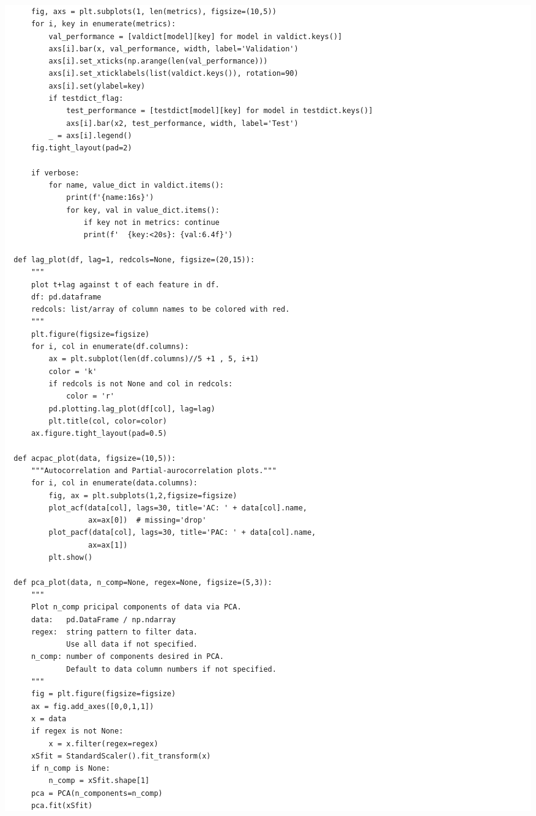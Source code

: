           fig, axs = plt.subplots(1, len(metrics), figsize=(10,5))
          for i, key in enumerate(metrics):
              val_performance = [valdict[model][key] for model in valdict.keys()]
              axs[i].bar(x, val_performance, width, label='Validation')
              axs[i].set_xticks(np.arange(len(val_performance)))
              axs[i].set_xticklabels(list(valdict.keys()), rotation=90)
              axs[i].set(ylabel=key)
              if testdict_flag:
                  test_performance = [testdict[model][key] for model in testdict.keys()]
                  axs[i].bar(x2, test_performance, width, label='Test')
              _ = axs[i].legend()
          fig.tight_layout(pad=2)

          if verbose: 
              for name, value_dict in valdict.items():
                  print(f'{name:16s}')
                  for key, val in value_dict.items():
                      if key not in metrics: continue
                      print(f'  {key:<20s}: {val:6.4f}')

      def lag_plot(df, lag=1, redcols=None, figsize=(20,15)):
          """
          plot t+lag against t of each feature in df.
          df: pd.dataframe
          redcols: list/array of column names to be colored with red.
          """
          plt.figure(figsize=figsize)
          for i, col in enumerate(df.columns):
              ax = plt.subplot(len(df.columns)//5 +1 , 5, i+1)
              color = 'k'
              if redcols is not None and col in redcols:
                  color = 'r'
              pd.plotting.lag_plot(df[col], lag=lag)
              plt.title(col, color=color)
          ax.figure.tight_layout(pad=0.5)

      def acpac_plot(data, figsize=(10,5)):
          """Autocorrelation and Partial-aurocorrelation plots."""
          for i, col in enumerate(data.columns):
              fig, ax = plt.subplots(1,2,figsize=figsize)
              plot_acf(data[col], lags=30, title='AC: ' + data[col].name, 
                       ax=ax[0])  # missing='drop'
              plot_pacf(data[col], lags=30, title='PAC: ' + data[col].name, 
                       ax=ax[1])
              plt.show()

      def pca_plot(data, n_comp=None, regex=None, figsize=(5,3)):
          """
          Plot n_comp pricipal components of data via PCA.
          data:   pd.DataFrame / np.ndarray
          regex:  string pattern to filter data. 
                  Use all data if not specified.
          n_comp: number of components desired in PCA. 
                  Default to data column numbers if not specified.
          """
          fig = plt.figure(figsize=figsize)
          ax = fig.add_axes([0,0,1,1])
          x = data
          if regex is not None: 
              x = x.filter(regex=regex)
          xSfit = StandardScaler().fit_transform(x)
          if n_comp is None:
              n_comp = xSfit.shape[1]
          pca = PCA(n_components=n_comp)
          pca.fit(xSfit)